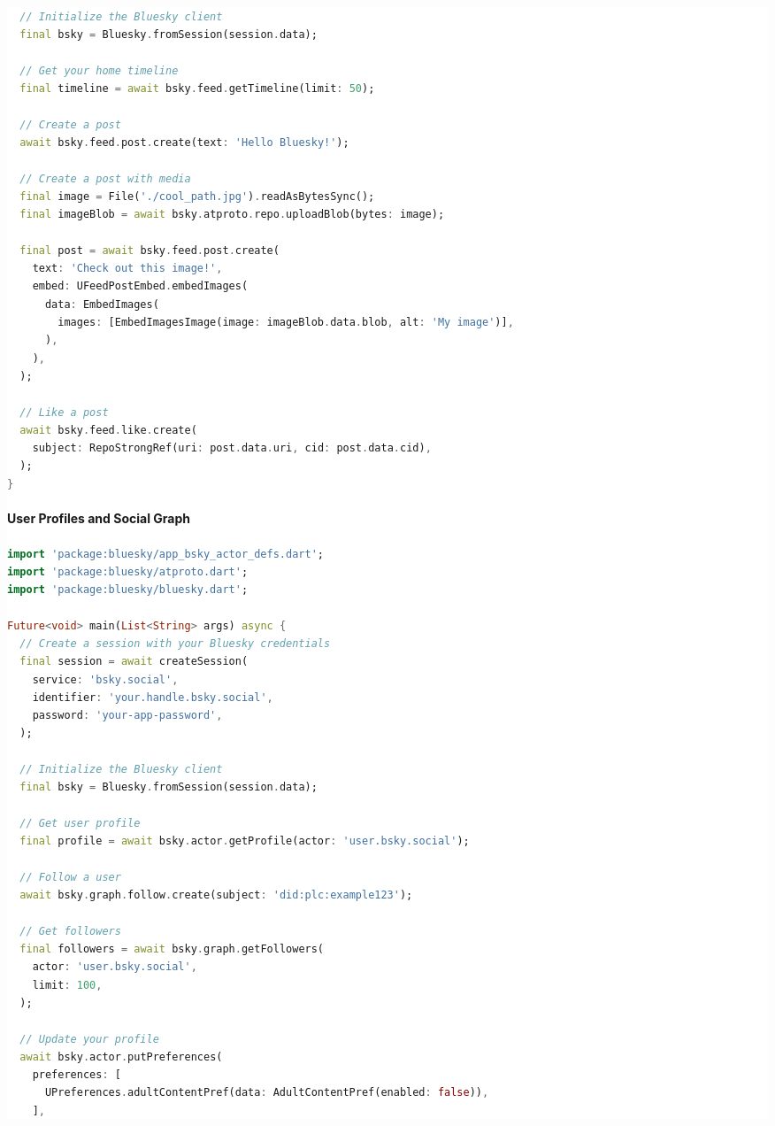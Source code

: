 ```dart
  // Initialize the Bluesky client
  final bsky = Bluesky.fromSession(session.data);

  // Get your home timeline
  final timeline = await bsky.feed.getTimeline(limit: 50);

  // Create a post
  await bsky.feed.post.create(text: 'Hello Bluesky!');

  // Create a post with media
  final image = File('./cool_path.jpg').readAsBytesSync();
  final imageBlob = await bsky.atproto.repo.uploadBlob(bytes: image);

  final post = await bsky.feed.post.create(
    text: 'Check out this image!',
    embed: UFeedPostEmbed.embedImages(
      data: EmbedImages(
        images: [EmbedImagesImage(image: imageBlob.data.blob, alt: 'My image')],
      ),
    ),
  );

  // Like a post
  await bsky.feed.like.create(
    subject: RepoStrongRef(uri: post.data.uri, cid: post.data.cid),
  );
}
```

#### User Profiles and Social Graph

```dart
import 'package:bluesky/app_bsky_actor_defs.dart';
import 'package:bluesky/atproto.dart';
import 'package:bluesky/bluesky.dart';

Future<void> main(List<String> args) async {
  // Create a session with your Bluesky credentials
  final session = await createSession(
    service: 'bsky.social',
    identifier: 'your.handle.bsky.social',
    password: 'your-app-password',
  );

  // Initialize the Bluesky client
  final bsky = Bluesky.fromSession(session.data);

  // Get user profile
  final profile = await bsky.actor.getProfile(actor: 'user.bsky.social');

  // Follow a user
  await bsky.graph.follow.create(subject: 'did:plc:example123');

  // Get followers
  final followers = await bsky.graph.getFollowers(
    actor: 'user.bsky.social',
    limit: 100,
  );

  // Update your profile
  await bsky.actor.putPreferences(
    preferences: [
      UPreferences.adultContentPref(data: AdultContentPref(enabled: false)),
    ],
```